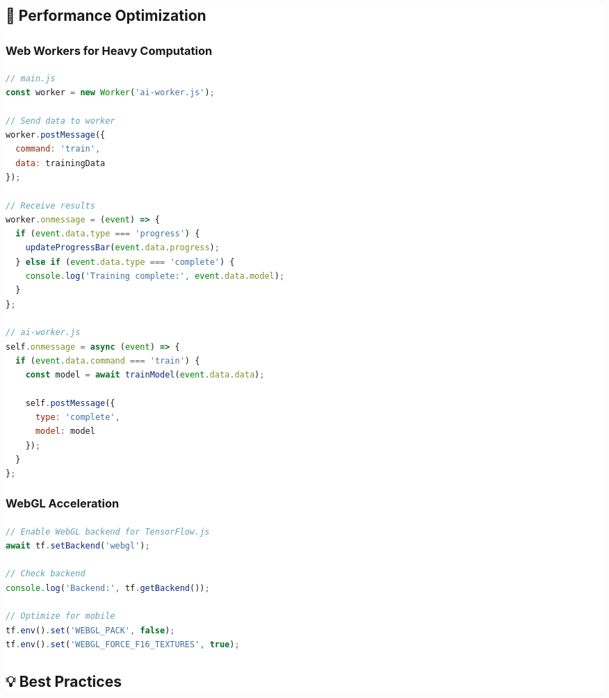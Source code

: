## 🚀 Performance Optimization

### Web Workers for Heavy Computation
```javascript
// main.js
const worker = new Worker('ai-worker.js');

// Send data to worker
worker.postMessage({
  command: 'train',
  data: trainingData
});

// Receive results
worker.onmessage = (event) => {
  if (event.data.type === 'progress') {
    updateProgressBar(event.data.progress);
  } else if (event.data.type === 'complete') {
    console.log('Training complete:', event.data.model);
  }
};

// ai-worker.js
self.onmessage = async (event) => {
  if (event.data.command === 'train') {
    const model = await trainModel(event.data.data);
    
    self.postMessage({
      type: 'complete',
      model: model
    });
  }
};
```

### WebGL Acceleration
```javascript
// Enable WebGL backend for TensorFlow.js
await tf.setBackend('webgl');

// Check backend
console.log('Backend:', tf.getBackend());

// Optimize for mobile
tf.env().set('WEBGL_PACK', false);
tf.env().set('WEBGL_FORCE_F16_TEXTURES', true);
```

## 💡 Best Practices
